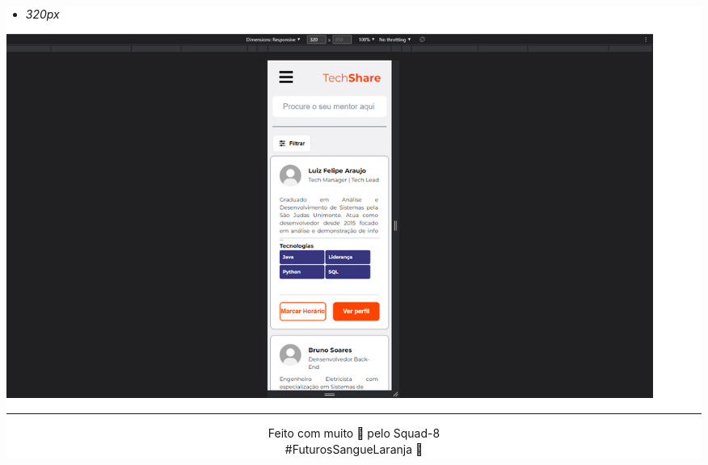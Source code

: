 * *320px*
<img src="Screens/Responsive/320.png" width="800">

<hr>

<p style="text-align:center;">Feito com muito 🧡 pelo Squad-8<br> #FuturosSangueLaranja 🚀</p>